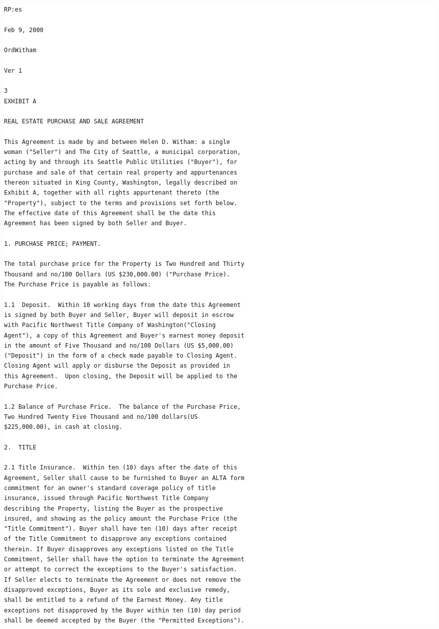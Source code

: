     RP:es  
  
    Feb 9, 2000  
  
    OrdWitham  
  
    Ver 1  
  
    3  
    EXHIBIT A  
  
    REAL ESTATE PURCHASE AND SALE AGREEMENT  
  
    This Agreement is made by and between Helen D. Witham: a single  
    woman ("Seller") and The City of Seattle, a municipal corporation,  
    acting by and through its Seattle Public Utilities ("Buyer"), for  
    purchase and sale of that certain real property and appurtenances  
    thereon situated in King County, Washington, legally described on  
    Exhibit A, together with all rights appurtenant thereto (the  
    "Property"), subject to the terms and provisions set forth below.  
    The effective date of this Agreement shall be the date this  
    Agreement has been signed by both Seller and Buyer.  
  
    1. PURCHASE PRICE; PAYMENT.  
  
    The total purchase price for the Property is Two Hundred and Thirty  
    Thousand and no/100 Dollars (US $230,000.00) ("Purchase Price).  
    The Purchase Price is payable as follows:  
  
    1.1  Deposit.  Within 10 working days from the date this Agreement  
    is signed by both Buyer and Seller, Buyer will deposit in escrow  
    with Pacific Northwest Title Company of Washington("Closing  
    Agent"), a copy of this Agreement and Buyer's earnest money deposit  
    in the amount of Five Thousand and no/100 Dollars (US $5,000.00)  
    ("Deposit") in the form of a check made payable to Closing Agent.  
    Closing Agent will apply or disburse the Deposit as provided in  
    this Agreement.  Upon closing, the Deposit will be applied to the  
    Purchase Price.  
  
    1.2 Balance of Purchase Price.  The balance of the Purchase Price,  
    Two Hundred Twenty Five Thousand and no/100 dollars(US  
    $225,000.00), in cash at closing.  
  
    2.  TITLE  
  
    2.1 Title Insurance.  Within ten (10) days after the date of this  
    Agreement, Seller shall cause to be furnished to Buyer an ALTA form  
    commitment for an owner's standard coverage policy of title  
    insurance, issued through Pacific Northwest Title Company  
    describing the Property, listing the Buyer as the prospective  
    insured, and showing as the policy amount the Purchase Price (the  
    "Title Commitment"). Buyer shall have ten (10) days after receipt  
    of the Title Commitment to disapprove any exceptions contained  
    therein. If Buyer disapproves any exceptions listed on the Title  
    Commitment, Seller shall have the option to terminate the Agreement  
    or attempt to correct the exceptions to the Buyer's satisfaction.  
    If Seller elects to terminate the Agreement or does not remove the  
    disapproved exceptions, Buyer as its sole and exclusive remedy,  
    shall be entitled to a refund of the Earnest Money. Any title  
    exceptions not disapproved by the Buyer within ten (10) day period  
    shall be deemed accepted by the Buyer (the "Permitted Exceptions").  
  